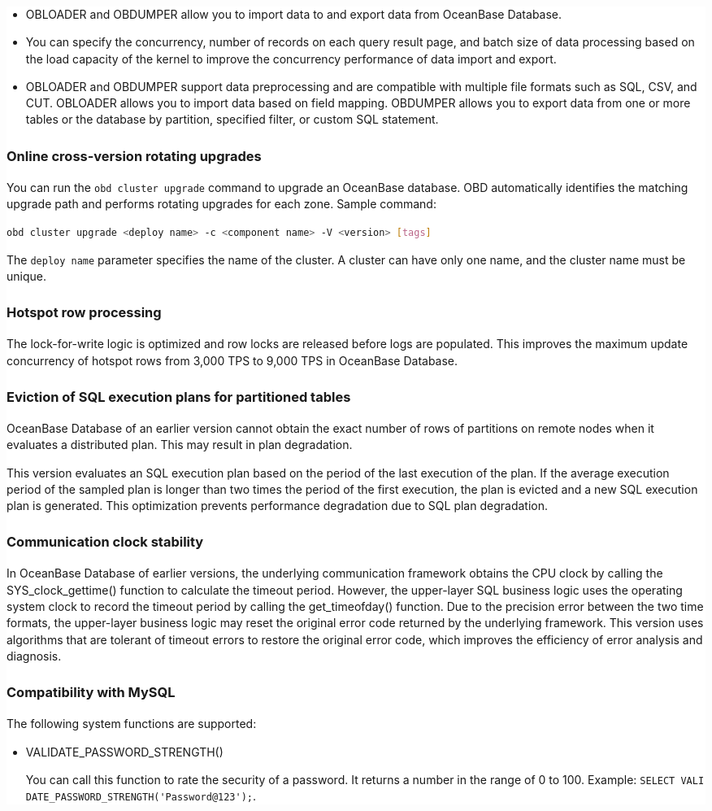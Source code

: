 * OBLOADER and OBDUMPER allow you to import data to and export data from OceanBase Database.

* You can specify the concurrency, number of records on each query result page, and batch size of data processing based on the load capacity of the kernel to improve the concurrency performance of data import and export.

* OBLOADER and OBDUMPER support data preprocessing and are compatible with multiple file formats such as SQL, CSV, and CUT. OBLOADER allows you to import data based on field mapping. OBDUMPER allows you to export data from one or more tables or the database by partition, specified filter, or custom SQL statement.

### Online cross-version rotating upgrades

You can run the `obd cluster upgrade` command to upgrade an OceanBase database. OBD automatically identifies the matching upgrade path and performs rotating upgrades for each zone. Sample command:

```bash
obd cluster upgrade <deploy name> -c <component name> -V <version> [tags]
```

The `deploy name` parameter specifies the name of the cluster. A cluster can have only one name, and the cluster name must be unique.

### Hotspot row processing

The lock-for-write logic is optimized and row locks are released before logs are populated. This improves the maximum update concurrency of hotspot rows from 3,000 TPS to 9,000 TPS in OceanBase Database.

### Eviction of SQL execution plans for partitioned tables

OceanBase Database of an earlier version cannot obtain the exact number of rows of partitions on remote nodes when it evaluates a distributed plan. This may result in plan degradation.

This version evaluates an SQL execution plan based on the period of the last execution of the plan. If the average execution period of the sampled plan is longer than two times the period of the first execution, the plan is evicted and a new SQL execution plan is generated. This optimization prevents performance degradation due to SQL plan degradation.

### Communication clock stability

In OceanBase Database of earlier versions, the underlying communication framework obtains the CPU clock by calling the SYS_clock_gettime() function to calculate the timeout period. However, the upper-layer SQL business logic uses the operating system clock to record the timeout period by calling the get_timeofday() function. Due to the precision error between the two time formats, the upper-layer business logic may reset the original error code returned by the underlying framework. This version uses algorithms that are tolerant of timeout errors to restore the original error code, which improves the efficiency of error analysis and diagnosis.

### Compatibility with MySQL

The following system functions are supported:

* VALIDATE_PASSWORD_STRENGTH()

   You can call this function to rate the security of a password. It returns a number in the range of 0 to 100. Example: `SELECT VALIDATE_PASSWORD_STRENGTH('Password@123');`.
